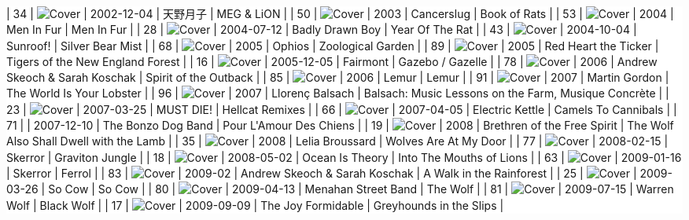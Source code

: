 | 34 | ![Cover](http://coverartarchive.org/release/eaa689c8-9fca-4910-aade-08f7917678d5/25244576211-250.jpg) | 2002-12-04 | 天野月子 | MEG &amp; LiON |
| 50 | ![Cover](https://i.discogs.com/K9_u-rW3gxFugX8pbC9yyIf8ikN6JEOw6EFaR750_hw/rs:fit/g:sm/q:40/h:150/w:150/czM6Ly9kaXNjb2dz/LWRhdGFiYXNlLWlt/YWdlcy9SLTc5ODM1/MTEtMTQ1MjkwNzQ0/NS03OTU5LmpwZWc.jpeg) | 2003 | Cancerslug | Book of Rats |
| 53 | ![Cover](https://i.discogs.com/bohTe7GtVh0B-XjAUA9JFZWXtP2pypdryBOlbBzeS0I/rs:fit/g:sm/q:40/h:150/w:150/czM6Ly9kaXNjb2dz/LWRhdGFiYXNlLWlt/YWdlcy9SLTI4Njk3/NjEtMTMwNDg3Mzg3/MS5qcGVn.jpeg) | 2004 | Men In Fur | Men In Fur |
| 28 | ![Cover](https://i.discogs.com/GyEh5Nl0962f8bb-gVDqgjlLn04ooAKuGu3fY60wt8w/rs:fit/g:sm/q:40/h:150/w:150/czM6Ly9kaXNjb2dz/LWRhdGFiYXNlLWlt/YWdlcy9SLTgwNTI0/Ni0xMzQxNDIyNzE0/LTkwODkuanBlZw.jpeg) | 2004-07-12 | Badly Drawn Boy | Year Of The Rat |
| 43 | ![Cover](https://i.discogs.com/m5mUs5IRHs8Au87Zcr-ELAXMdkE4IW4skQlrF9Bb-ps/rs:fit/g:sm/q:40/h:150/w:150/czM6Ly9kaXNjb2dz/LWRhdGFiYXNlLWlt/YWdlcy9SLTExODQy/MjIyLTE1MjMyOTkz/MDEtMzUyMS5qcGVn.jpeg) | 2004-10-04 | Sunroof! | Silver Bear Mist |
| 68 | ![Cover](https://i.discogs.com/OPH0rOL-YYGQkACpimRvTujFHlBnM6Yq-bcxnJVlFL8/rs:fit/g:sm/q:40/h:150/w:150/czM6Ly9kaXNjb2dz/LWRhdGFiYXNlLWlt/YWdlcy9SLTI1NjU5/NTgzLTE2NzI4MjU2/MDItMjA3MS5qcGVn.jpeg) | 2005 | Ophios | Zoological Garden |
| 89 | ![Cover](https://i.discogs.com/uPZFqoEhHBU17tl4WhGDZA8lLrQjtEdNpyykEPxm4oY/rs:fit/g:sm/q:40/h:150/w:150/czM6Ly9kaXNjb2dz/LWRhdGFiYXNlLWlt/YWdlcy9SLTQyMjY4/NjEtMTM1OTA5MDAz/Ni0zNzg1LmpwZWc.jpeg) | 2005 | Red Heart the Ticker | Tigers of the New England Forest |
| 16 | ![Cover](https://i.discogs.com/iZjOzLmbF6_JWgO-UprBYMmQmGZv1b01nmBhyNRk69g/rs:fit/g:sm/q:40/h:150/w:150/czM6Ly9kaXNjb2dz/LWRhdGFiYXNlLWlt/YWdlcy9SLTU1ODc5/My0xNTc1ODk1Njg1/LTc0NTAuanBlZw.jpeg) | 2005-12-05 | Fairmont | Gazebo / Gazelle |
| 78 | ![Cover](https://i.discogs.com/KweQvYUOyjrN-2oo8vLs1lnsAcb57kAZBsHzgv5AY2w/rs:fit/g:sm/q:40/h:150/w:150/czM6Ly9kaXNjb2dz/LWRhdGFiYXNlLWlt/YWdlcy9SLTIwNjgz/MjItMTI2MjEyNjc3/NS5qcGVn.jpeg) | 2006 | Andrew Skeoch &amp; Sarah Koschak | Spirit of the Outback |
| 85 | ![Cover](https://i.discogs.com/537KrrlY9XuaeIYlxTgQ5yAWo9IRLJT5DRWlYYKEFoM/rs:fit/g:sm/q:40/h:150/w:150/czM6Ly9kaXNjb2dz/LWRhdGFiYXNlLWlt/YWdlcy9SLTExNzA0/MjktMTI3NjIxMDc2/NC5qcGVn.jpeg) | 2006 | Lemur | Lemur |
| 91 | ![Cover](http://coverartarchive.org/release/27e5fbb2-89ad-44d2-aab6-66653f7edbe4/2017862552-250.jpg) | 2007 | Martin Gordon | The World Is Your Lobster |
| 96 | ![Cover](https://i.discogs.com/WAT1j3xKZAYC2pyTc3x9Gulv0euhDk4EIJUD0sg5pXo/rs:fit/g:sm/q:40/h:150/w:150/czM6Ly9kaXNjb2dz/LWRhdGFiYXNlLWlt/YWdlcy9SLTEwODU5/NTM3LTE1MDU0OTcz/OTgtMjk2MC5qcGVn.jpeg) | 2007 | Llorenç Balsach | Balsach: Music Lessons on the Farm, Musique Concrète |
| 23 | ![Cover](https://i.discogs.com/JDRDB00aFcbEAlCTf3D3n9iNmaHPRABdeGeEZ5v8NE0/rs:fit/g:sm/q:40/h:150/w:150/czM6Ly9kaXNjb2dz/LWRhdGFiYXNlLWlt/YWdlcy9SLTkzNjUz/MC0xMTc0OTM1ODEz/LmpwZWc.jpeg) | 2007-03-25 | MUST DIE! | Hellcat Remixes |
| 66 | ![Cover](https://i.discogs.com/Uxpwx3qQhWDXsuuoW0YLbyx-Fgu_QWibjhc-L1yK6t8/rs:fit/g:sm/q:40/h:150/w:150/czM6Ly9kaXNjb2dz/LWRhdGFiYXNlLWlt/YWdlcy9SLTk0Njgw/OS0xMjIzMjY3NjA1/LmpwZWc.jpeg) | 2007-04-05 | Electric Kettle | Camels To Cannibals |
| 71 |  | 2007-12-10 | The Bonzo Dog Band | Pour L'Amour Des Chiens |
| 19 | ![Cover](http://coverartarchive.org/release/2d03dd8f-9985-41d8-8d7d-f59fb5969591/12222176725-250.jpg) | 2008 | Brethren of the Free Spirit | The Wolf Also Shall Dwell with the Lamb |
| 35 | ![Cover](https://i.discogs.com/Jfict1f22SJmCUD0a98SLsCmdsm8wipqlwjWOSbK7Ss/rs:fit/g:sm/q:40/h:150/w:150/czM6Ly9kaXNjb2dz/LWRhdGFiYXNlLWlt/YWdlcy9SLTE0NDIy/NDY0LTE1NzQyMTE0/NTktNTk2OC5qcGVn.jpeg) | 2008 | Lelia Broussard | Wolves Are At My Door |
| 77 | ![Cover](https://i.discogs.com/MzQnqhsHJXdcFTBTeyWOcolGSNRN_oTujZ3TfS-gR3s/rs:fit/g:sm/q:40/h:150/w:150/czM6Ly9kaXNjb2dz/LWRhdGFiYXNlLWlt/YWdlcy9SLTI5MDQ0/OTQtMTMwNjU1NzY5/OC5qcGVn.jpeg) | 2008-02-15 | Skerror | Graviton Jungle |
| 18 | ![Cover](https://i.discogs.com/5VEu5vAzM6yn9PVkivV6GyQNmYctgn68nAiEU71HiUk/rs:fit/g:sm/q:40/h:150/w:150/czM6Ly9kaXNjb2dz/LWRhdGFiYXNlLWlt/YWdlcy9SLTM3OTg1/MjEtMTM0NDg2MDk3/NC02NDE3LmpwZWc.jpeg) | 2008-05-02 | Ocean Is Theory | Into The Mouths of Lions |
| 63 | ![Cover](https://i.discogs.com/5cNuO_svXFP6JrZsJwOcI_eOpj6UVuPARGNJTC3-D8o/rs:fit/g:sm/q:40/h:150/w:150/czM6Ly9kaXNjb2dz/LWRhdGFiYXNlLWlt/YWdlcy9SLTI5MDQ1/MjAtMTMwNjU2MTMw/MC5qcGVn.jpeg) | 2009-01-16 | Skerror | Ferrol |
| 83 | ![Cover](https://i.discogs.com/zWLWVac_Zaq_FtBocnPWY_N8ojGrceAl8YvC9SYHlgo/rs:fit/g:sm/q:40/h:150/w:150/czM6Ly9kaXNjb2dz/LWRhdGFiYXNlLWlt/YWdlcy9SLTM3NTgx/OTMtMTM0MzE5ODg5/Mi04NTk5LmpwZWc.jpeg) | 2009-02 | Andrew Skeoch &amp; Sarah Koschak | A Walk in the Rainforest |
| 25 | ![Cover](https://i.discogs.com/9I2JyzsU54QLMz8CAusum1m3u1d4k0zGrRPVQ6oj6C8/rs:fit/g:sm/q:40/h:150/w:150/czM6Ly9kaXNjb2dz/LWRhdGFiYXNlLWlt/YWdlcy9SLTI5MzYz/MTEtMTU3NDM2ODE1/My05OTc5LmpwZWc.jpeg) | 2009-03-26 | So Cow | So Cow |
| 80 | ![Cover](https://i.discogs.com/n0jVghEfHwdd-EFjwrmwPSn01H46pF0o0FW5MytrU9U/rs:fit/g:sm/q:40/h:150/w:150/czM6Ly9kaXNjb2dz/LWRhdGFiYXNlLWlt/YWdlcy9SLTE3NjI2/NDgtMTI0MTc0NTgx/OC5qcGVn.jpeg) | 2009-04-13 | Menahan Street Band | The Wolf |
| 81 | ![Cover](https://i.discogs.com/EE9siM4DB4Yt6atBSOg0ARS6l4GxmgeczTWkwB5qyEU/rs:fit/g:sm/q:40/h:150/w:150/czM6Ly9kaXNjb2dz/LWRhdGFiYXNlLWlt/YWdlcy9SLTExNDc5/ODM4LTE1MTcwNzU3/NDUtNDE1Ny5qcGVn.jpeg) | 2009-07-15 | Warren Wolf | Black Wolf |
| 17 | ![Cover](https://i.discogs.com/YAfP0gNMJ2PjteVoVy2p0DcTZmuYiHwEjr3DHOB0AIg/rs:fit/g:sm/q:40/h:150/w:150/czM6Ly9kaXNjb2dz/LWRhdGFiYXNlLWlt/YWdlcy9SLTIxNjIx/NDUtMTI5NzY0NDk3/OC5qcGVn.jpeg) | 2009-09-09 | The Joy Formidable | Greyhounds in the Slips |